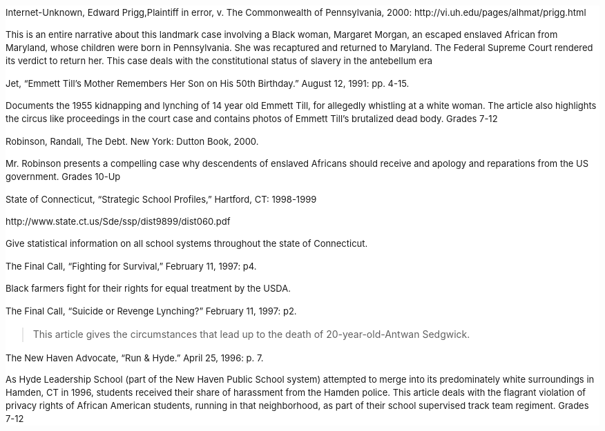   </p>
</font>
 <font size="-1">
  Internet-Unknown, Edward Prigg,Plaintiff in error, v. The Commonwealth of Pennsylvania, 2000:   http://vi.uh.edu/pages/alhmat/prigg.html
  <p>
   This is an entire narrative about this landmark case involving a Black woman, Margaret Morgan, an escaped enslaved African from Maryland, whose children were born in Pennsylvania.  She was recaptured and returned to Maryland.  The Federal Supreme Court rendered its verdict to return her.  This case deals with the constitutional status of slavery in the antebellum era
  </p>
</font>
 <font size="-1">
  Jet,  “Emmett Till’s Mother Remembers Her Son on His 50th Birthday.” August 12, 1991: pp. 4-15.
  <p>
   Documents the 1955 kidnapping and lynching of 14 year old Emmett Till, for allegedly whistling at a white woman.  The article also highlights the circus like proceedings in the court case and contains photos of Emmett Till’s brutalized dead body. Grades 7-12
  </p>
</font>
 <font size="-1">
  Robinson, Randall, The Debt.  New York: Dutton Book, 2000.
  <p>
   Mr. Robinson presents a compelling case why descendents of enslaved Africans should receive and apology and reparations from the US government. Grades 10-Up
  </p>
</font>
 <font size="-1">
  State of Connecticut, “Strategic School Profiles,” Hartford, CT: 1998-1999
  <p>
   http://www.state.ct.us/Sde/ssp/dist9899/dist060.pdf
  </p>
  <p>
   Give statistical information on all school systems throughout the state of Connecticut.
  </p>
</font>
 <font size="-1">
  The Final Call, “Fighting for Survival,” February 11, 1997: p4.
  <p>
   Black farmers fight for their rights for equal treatment by the USDA.
  </p>
</font>
 <font size="-1">
  The Final Call, “Suicide or Revenge Lynching?” February 11, 1997: p2.
</font>
 <blockquote>
  <dl>
   <dt>
    This article gives the circumstances that lead up to the death of 20-year-old-Antwan Sedgwick.
   </dt>
  </dl>
 </blockquote>
 <font size="-1">
  <p>
   The New Haven Advocate,  “Run &amp; Hyde.” April 25, 1996: p. 7.
  </p>
  <p>
   As Hyde Leadership School (part of the New Haven Public School system) attempted to merge into its predominately white surroundings in  Hamden, CT in 1996, students received their share of harassment from the Hamden police.  This article deals with the flagrant violation of privacy rights of African American students, running in that neighborhood, as part of their school supervised track team regiment. Grades 7-12
  </p>
</font>